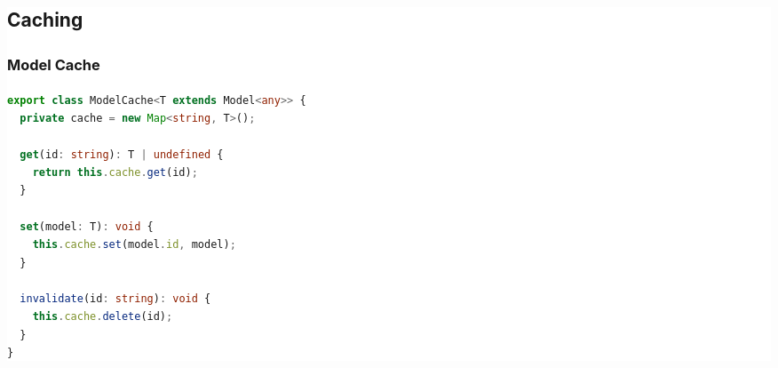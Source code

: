 ## Caching

### Model Cache
```typescript
export class ModelCache<T extends Model<any>> {
  private cache = new Map<string, T>();

  get(id: string): T | undefined {
    return this.cache.get(id);
  }

  set(model: T): void {
    this.cache.set(model.id, model);
  }

  invalidate(id: string): void {
    this.cache.delete(id);
  }
}
```
